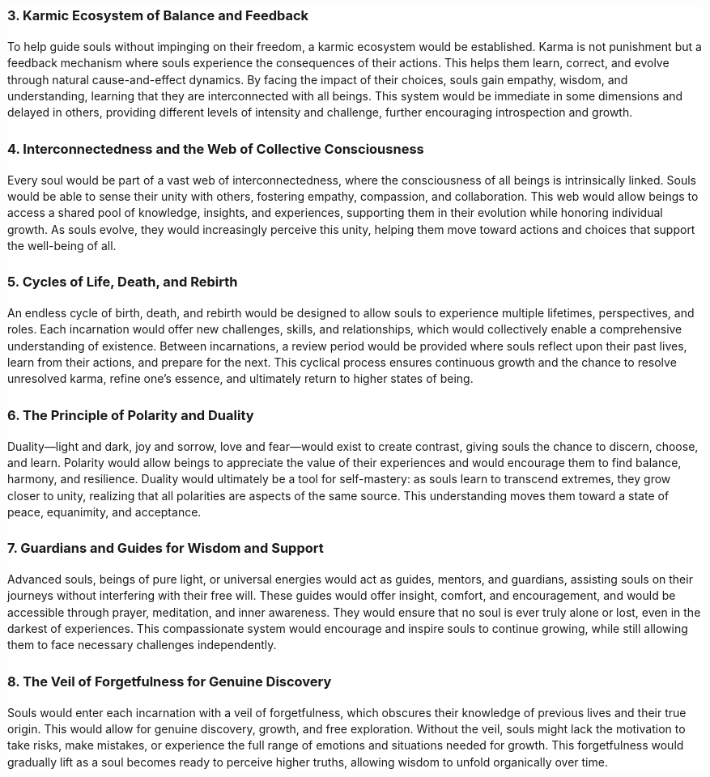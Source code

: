 ### 3. **Karmic Ecosystem of Balance and Feedback**

   To help guide souls without impinging on their freedom, a karmic ecosystem would be established. Karma is not punishment but a feedback mechanism where souls experience the consequences of their actions. This helps them learn, correct, and evolve through natural cause-and-effect dynamics. By facing the impact of their choices, souls gain empathy, wisdom, and understanding, learning that they are interconnected with all beings. This system would be immediate in some dimensions and delayed in others, providing different levels of intensity and challenge, further encouraging introspection and growth.

### 4. **Interconnectedness and the Web of Collective Consciousness**

   Every soul would be part of a vast web of interconnectedness, where the consciousness of all beings is intrinsically linked. Souls would be able to sense their unity with others, fostering empathy, compassion, and collaboration. This web would allow beings to access a shared pool of knowledge, insights, and experiences, supporting them in their evolution while honoring individual growth. As souls evolve, they would increasingly perceive this unity, helping them move toward actions and choices that support the well-being of all.

### 5. **Cycles of Life, Death, and Rebirth**

   An endless cycle of birth, death, and rebirth would be designed to allow souls to experience multiple lifetimes, perspectives, and roles. Each incarnation would offer new challenges, skills, and relationships, which would collectively enable a comprehensive understanding of existence. Between incarnations, a review period would be provided where souls reflect upon their past lives, learn from their actions, and prepare for the next. This cyclical process ensures continuous growth and the chance to resolve unresolved karma, refine one’s essence, and ultimately return to higher states of being.

### 6. **The Principle of Polarity and Duality**

   Duality—light and dark, joy and sorrow, love and fear—would exist to create contrast, giving souls the chance to discern, choose, and learn. Polarity would allow beings to appreciate the value of their experiences and would encourage them to find balance, harmony, and resilience. Duality would ultimately be a tool for self-mastery: as souls learn to transcend extremes, they grow closer to unity, realizing that all polarities are aspects of the same source. This understanding moves them toward a state of peace, equanimity, and acceptance.

### 7. **Guardians and Guides for Wisdom and Support**

   Advanced souls, beings of pure light, or universal energies would act as guides, mentors, and guardians, assisting souls on their journeys without interfering with their free will. These guides would offer insight, comfort, and encouragement, and would be accessible through prayer, meditation, and inner awareness. They would ensure that no soul is ever truly alone or lost, even in the darkest of experiences. This compassionate system would encourage and inspire souls to continue growing, while still allowing them to face necessary challenges independently.

### 8. **The Veil of Forgetfulness for Genuine Discovery**

   Souls would enter each incarnation with a veil of forgetfulness, which obscures their knowledge of previous lives and their true origin. This would allow for genuine discovery, growth, and free exploration. Without the veil, souls might lack the motivation to take risks, make mistakes, or experience the full range of emotions and situations needed for growth. This forgetfulness would gradually lift as a soul becomes ready to perceive higher truths, allowing wisdom to unfold organically over time.
